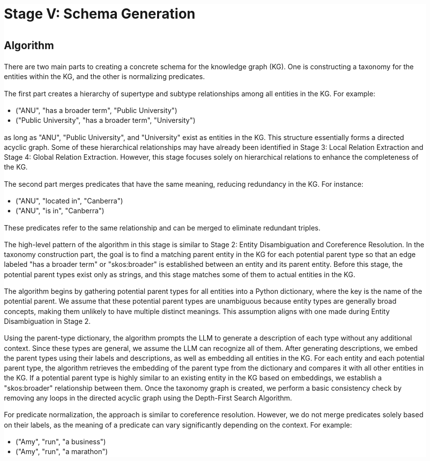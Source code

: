 # Stage V: Schema Generation

## Algorithm

There are two main parts to creating a concrete schema for the knowledge graph (KG). One is constructing a taxonomy for the entities within the KG, and the other is normalizing predicates.

The first part creates a hierarchy of supertype and subtype relationships among all entities in the KG. For example:

- ("ANU", "has a broader term", "Public University")
- ("Public University", "has a broader term", "University")

as long as "ANU", "Public University", and "University" exist as entities in the KG. This structure essentially forms a directed acyclic graph. Some of these hierarchical relationships may have already been identified in Stage 3: Local Relation Extraction and Stage 4: Global Relation Extraction. However, this stage focuses solely on hierarchical relations to enhance the completeness of the KG.

The second part merges predicates that have the same meaning, reducing redundancy in the KG. For instance:

- ("ANU", "located in", "Canberra")
- ("ANU", "is in", "Canberra")

These predicates refer to the same relationship and can be merged to eliminate redundant triples.

The high-level pattern of the algorithm in this stage is similar to Stage 2: Entity Disambiguation and Coreference Resolution. In the taxonomy construction part, the goal is to find a matching parent entity in the KG for each potential parent type so that an edge labeled "has a broader term" or "skos:broader" is established between an entity and its parent entity. Before this stage, the potential parent types exist only as strings, and this stage matches some of them to actual entities in the KG.

The algorithm begins by gathering potential parent types for all entities into a Python dictionary, where the key is the name of the potential parent. We assume that these potential parent types are unambiguous because entity types are generally broad concepts, making them unlikely to have multiple distinct meanings. This assumption aligns with one made during Entity Disambiguation in Stage 2.

Using the parent-type dictionary, the algorithm prompts the LLM to generate a description of each type without any additional context. Since these types are general, we assume the LLM can recognize all of them. After generating descriptions, we embed the parent types using their labels and descriptions, as well as embedding all entities in the KG. For each entity and each potential parent type, the algorithm retrieves the embedding of the parent type from the dictionary and compares it with all other entities in the KG. If a potential parent type is highly similar to an existing entity in the KG based on embeddings, we establish a "skos:broader" relationship between them. Once the taxonomy graph is created, we perform a basic consistency check by removing any loops in the directed acyclic graph using the Depth-First Search Algorithm.

For predicate normalization, the approach is similar to coreference resolution. However, we do not merge predicates solely based on their labels, as the meaning of a predicate can vary significantly depending on the context. For example:

- ("Amy", "run", "a business")
- ("Amy", "run", "a marathon")
